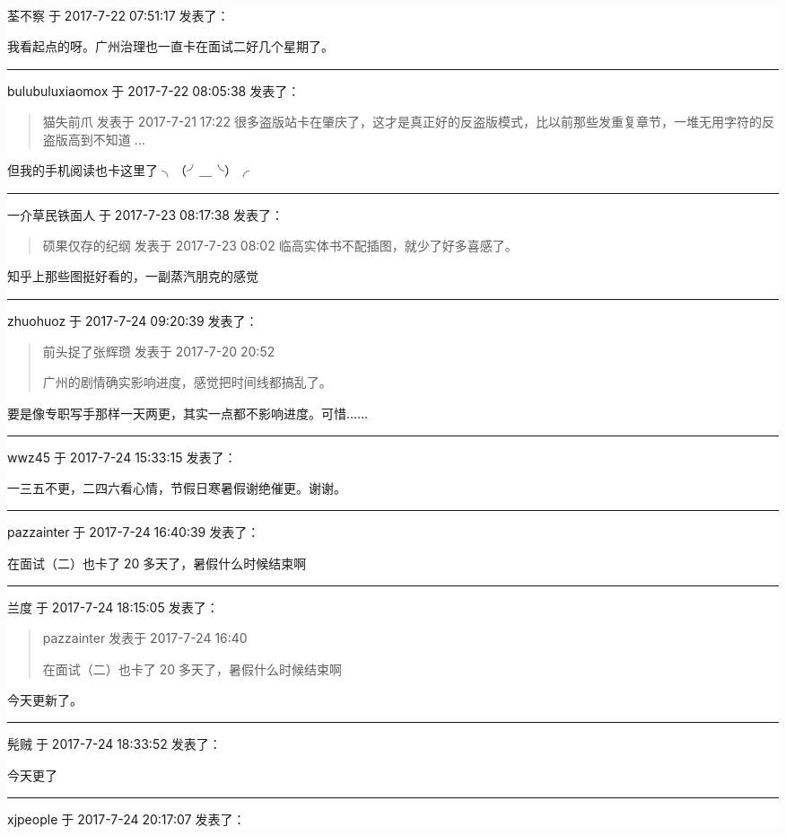 
荃不察 于 2017-7-22 07:51:17 发表了：

我看起点的呀。广州治理也一直卡在面试二好几个星期了。

---

bulubuluxiaomox 于 2017-7-22 08:05:38 发表了：

> 猫失前爪 发表于 2017-7-21 17:22 很多盗版站卡在肇庆了，这才是真正好的反盗版模式，比以前那些发重复章节，一堆无用字符的反盗版高到不知道 ...

但我的手机阅读也卡这里了 ╮（╯＿╰）╭

---

一介草民铁面人 于 2017-7-23 08:17:38 发表了：

> 硕果仅存的纪纲 发表于 2017-7-23 08:02 临高实体书不配插图，就少了好多喜感了。

知乎上那些图挺好看的，一副蒸汽朋克的感觉

---

zhuohuoz 于 2017-7-24 09:20:39 发表了：

> 前头捉了张辉瓒 发表于 2017-7-20 20:52
>
> 广州的剧情确实影响进度，感觉把时间线都搞乱了。

要是像专职写手那样一天两更，其实一点都不影响进度。可惜……

---

wwz45 于 2017-7-24 15:33:15 发表了：

一三五不更，二四六看心情，节假日寒暑假谢绝催更。谢谢。

---

pazzainter 于 2017-7-24 16:40:39 发表了：

在面试（二）也卡了 20 多天了，暑假什么时候结束啊

---

兰度 于 2017-7-24 18:15:05 发表了：

> pazzainter 发表于 2017-7-24 16:40
>
> 在面试（二）也卡了 20 多天了，暑假什么时候结束啊

今天更新了。

---

髡贼 于 2017-7-24 18:33:52 发表了：

今天更了

---

xjpeople 于 2017-7-24 20:17:07 发表了：
